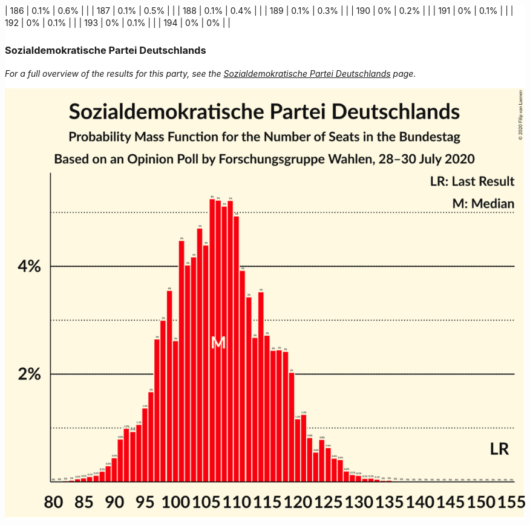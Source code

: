 | 186 | 0.1% | 0.6% |  |
| 187 | 0.1% | 0.5% |  |
| 188 | 0.1% | 0.4% |  |
| 189 | 0.1% | 0.3% |  |
| 190 | 0% | 0.2% |  |
| 191 | 0% | 0.1% |  |
| 192 | 0% | 0.1% |  |
| 193 | 0% | 0.1% |  |
| 194 | 0% | 0% |  |

### Sozialdemokratische Partei Deutschlands

*For a full overview of the results for this party, see the [Sozialdemokratische Partei Deutschlands](party-sozialdemokratischeparteideutschlands.html) page.*

![Graph with seats probability mass function not yet produced](2020-07-30-ForschungsgruppeWahlen-seats-pmf-sozialdemokratischeparteideutschlands.png "Seats Probability Mass Function")
